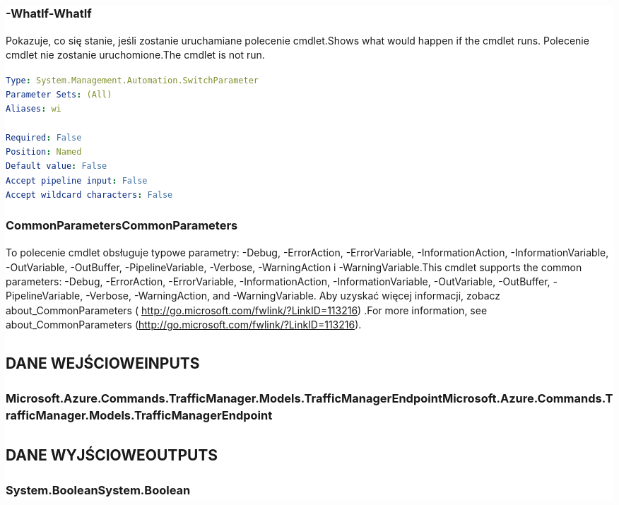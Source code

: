 ### <span data-ttu-id="fbb1d-145">-WhatIf</span><span class="sxs-lookup"><span data-stu-id="fbb1d-145">-WhatIf</span></span>
<span data-ttu-id="fbb1d-146">Pokazuje, co się stanie, jeśli zostanie uruchamiane polecenie cmdlet.</span><span class="sxs-lookup"><span data-stu-id="fbb1d-146">Shows what would happen if the cmdlet runs.</span></span>
<span data-ttu-id="fbb1d-147">Polecenie cmdlet nie zostanie uruchomione.</span><span class="sxs-lookup"><span data-stu-id="fbb1d-147">The cmdlet is not run.</span></span>

```yaml
Type: System.Management.Automation.SwitchParameter
Parameter Sets: (All)
Aliases: wi

Required: False
Position: Named
Default value: False
Accept pipeline input: False
Accept wildcard characters: False
```

### <span data-ttu-id="fbb1d-148">CommonParameters</span><span class="sxs-lookup"><span data-stu-id="fbb1d-148">CommonParameters</span></span>
<span data-ttu-id="fbb1d-149">To polecenie cmdlet obsługuje typowe parametry: -Debug, -ErrorAction, -ErrorVariable, -InformationAction, -InformationVariable, -OutVariable, -OutBuffer, -PipelineVariable, -Verbose, -WarningAction i -WarningVariable.</span><span class="sxs-lookup"><span data-stu-id="fbb1d-149">This cmdlet supports the common parameters: -Debug, -ErrorAction, -ErrorVariable, -InformationAction, -InformationVariable, -OutVariable, -OutBuffer, -PipelineVariable, -Verbose, -WarningAction, and -WarningVariable.</span></span> <span data-ttu-id="fbb1d-150">Aby uzyskać więcej informacji, zobacz about_CommonParameters ( http://go.microsoft.com/fwlink/?LinkID=113216) .</span><span class="sxs-lookup"><span data-stu-id="fbb1d-150">For more information, see about_CommonParameters (http://go.microsoft.com/fwlink/?LinkID=113216).</span></span>

## <span data-ttu-id="fbb1d-151">DANE WEJŚCIOWE</span><span class="sxs-lookup"><span data-stu-id="fbb1d-151">INPUTS</span></span>

### <span data-ttu-id="fbb1d-152">Microsoft.Azure.Commands.TrafficManager.Models.TrafficManagerEndpoint</span><span class="sxs-lookup"><span data-stu-id="fbb1d-152">Microsoft.Azure.Commands.TrafficManager.Models.TrafficManagerEndpoint</span></span>

## <span data-ttu-id="fbb1d-153">DANE WYJŚCIOWE</span><span class="sxs-lookup"><span data-stu-id="fbb1d-153">OUTPUTS</span></span>

### <span data-ttu-id="fbb1d-154">System.Boolean</span><span class="sxs-lookup"><span data-stu-id="fbb1d-154">System.Boolean</span></span>
